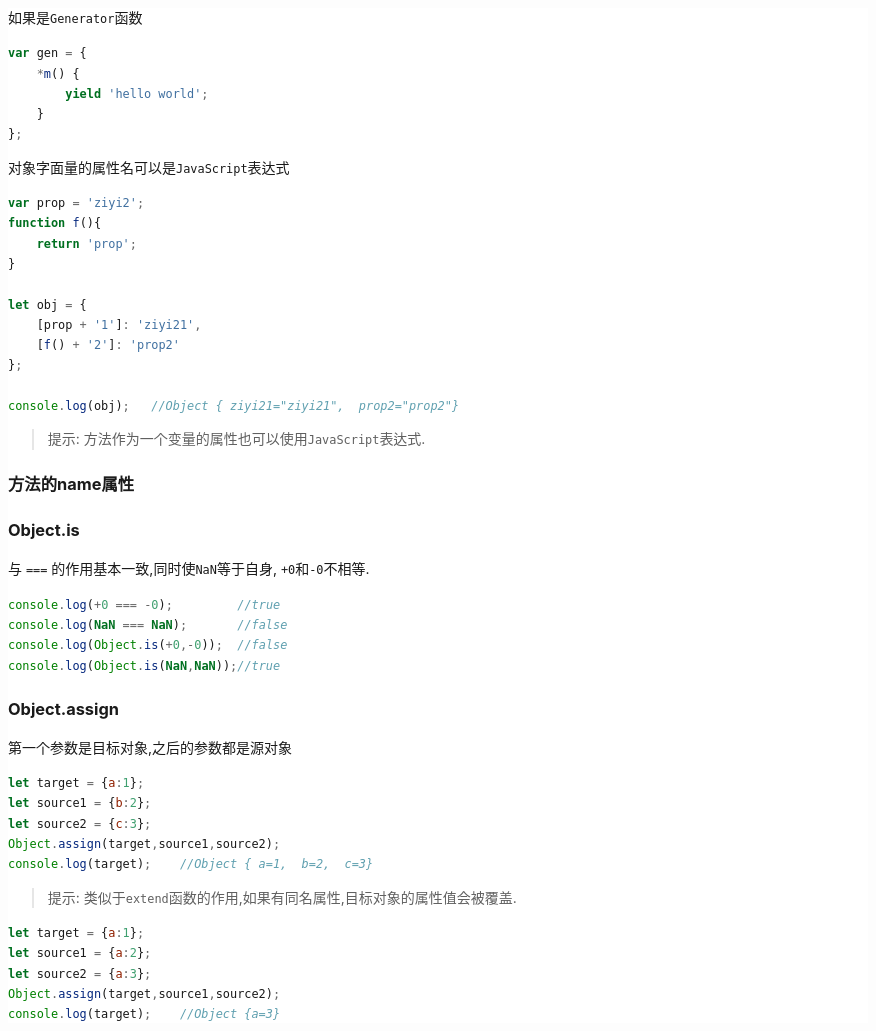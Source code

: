如果是`Generator`函数

``` javascript
var gen = {
    *m() {
        yield 'hello world';
    }
};
```

对象字面量的属性名可以是`JavaScript`表达式

``` javascript
var prop = 'ziyi2';
function f(){
    return 'prop';
}

let obj = {
    [prop + '1']: 'ziyi21',
    [f() + '2']: 'prop2'
};

console.log(obj);   //Object { ziyi21="ziyi21",  prop2="prop2"}
```

>提示:  方法作为一个变量的属性也可以使用`JavaScript`表达式.


### 方法的name属性

### Object.is
与 `===` 的作用基本一致,同时使`NaN`等于自身, `+0`和`-0`不相等.

``` javascript
console.log(+0 === -0);         //true
console.log(NaN === NaN);       //false
console.log(Object.is(+0,-0));  //false
console.log(Object.is(NaN,NaN));//true
```

### Object.assign

第一个参数是目标对象,之后的参数都是源对象
``` javascript
let target = {a:1};
let source1 = {b:2};
let source2 = {c:3};
Object.assign(target,source1,source2);
console.log(target);    //Object { a=1,  b=2,  c=3}
```
>提示: 类似于`extend`函数的作用,如果有同名属性,目标对象的属性值会被覆盖.

``` javascript
let target = {a:1};
let source1 = {a:2};
let source2 = {a:3};
Object.assign(target,source1,source2);
console.log(target);    //Object {a=3}
```
